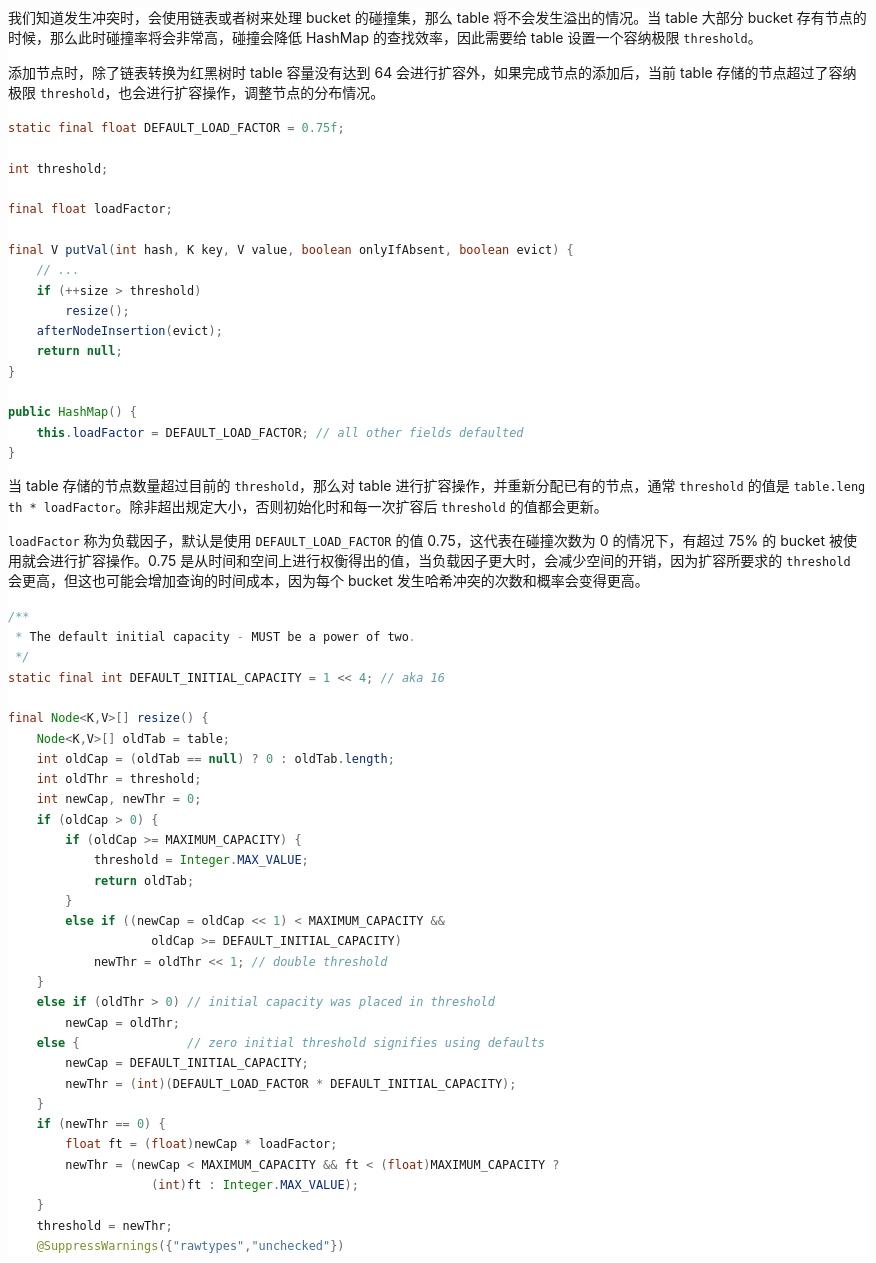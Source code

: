 我们知道发生冲突时，会使用链表或者树来处理 bucket 的碰撞集，那么 table 将不会发生溢出的情况。当 table 大部分 bucket 存有节点的时候，那么此时碰撞率将会非常高，碰撞会降低 HashMap 的查找效率，因此需要给 table 设置一个容纳极限 `threshold`。

添加节点时，除了链表转换为红黑树时 table 容量没有达到 64 会进行扩容外，如果完成节点的添加后，当前 table 存储的节点超过了容纳极限 `threshold`，也会进行扩容操作，调整节点的分布情况。

```Java
static final float DEFAULT_LOAD_FACTOR = 0.75f;

int threshold;

final float loadFactor;

final V putVal(int hash, K key, V value, boolean onlyIfAbsent, boolean evict) {
    // ...
    if (++size > threshold)
        resize();
    afterNodeInsertion(evict);
    return null;
}

public HashMap() {
    this.loadFactor = DEFAULT_LOAD_FACTOR; // all other fields defaulted
}
```

当 table 存储的节点数量超过目前的 `threshold`，那么对 table 进行扩容操作，并重新分配已有的节点，通常 `threshold` 的值是 `table.length * loadFactor`。除非超出规定大小，否则初始化时和每一次扩容后 `threshold` 的值都会更新。

`loadFactor` 称为负载因子，默认是使用 `DEFAULT_LOAD_FACTOR` 的值 0.75，这代表在碰撞次数为 0 的情况下，有超过 75% 的 bucket 被使用就会进行扩容操作。0.75 是从时间和空间上进行权衡得出的值，当负载因子更大时，会减少空间的开销，因为扩容所要求的 `threshold` 会更高，但这也可能会增加查询的时间成本，因为每个 bucket 发生哈希冲突的次数和概率会变得更高。

```Java
/**
 * The default initial capacity - MUST be a power of two.
 */
static final int DEFAULT_INITIAL_CAPACITY = 1 << 4; // aka 16

final Node<K,V>[] resize() {
    Node<K,V>[] oldTab = table;
    int oldCap = (oldTab == null) ? 0 : oldTab.length;
    int oldThr = threshold;
    int newCap, newThr = 0;
    if (oldCap > 0) {
        if (oldCap >= MAXIMUM_CAPACITY) {
            threshold = Integer.MAX_VALUE;
            return oldTab;
        }
        else if ((newCap = oldCap << 1) < MAXIMUM_CAPACITY &&
                    oldCap >= DEFAULT_INITIAL_CAPACITY)
            newThr = oldThr << 1; // double threshold
    }
    else if (oldThr > 0) // initial capacity was placed in threshold
        newCap = oldThr;
    else {               // zero initial threshold signifies using defaults
        newCap = DEFAULT_INITIAL_CAPACITY;
        newThr = (int)(DEFAULT_LOAD_FACTOR * DEFAULT_INITIAL_CAPACITY);
    }
    if (newThr == 0) {
        float ft = (float)newCap * loadFactor;
        newThr = (newCap < MAXIMUM_CAPACITY && ft < (float)MAXIMUM_CAPACITY ?
                    (int)ft : Integer.MAX_VALUE);
    }
    threshold = newThr;
    @SuppressWarnings({"rawtypes","unchecked"})
```